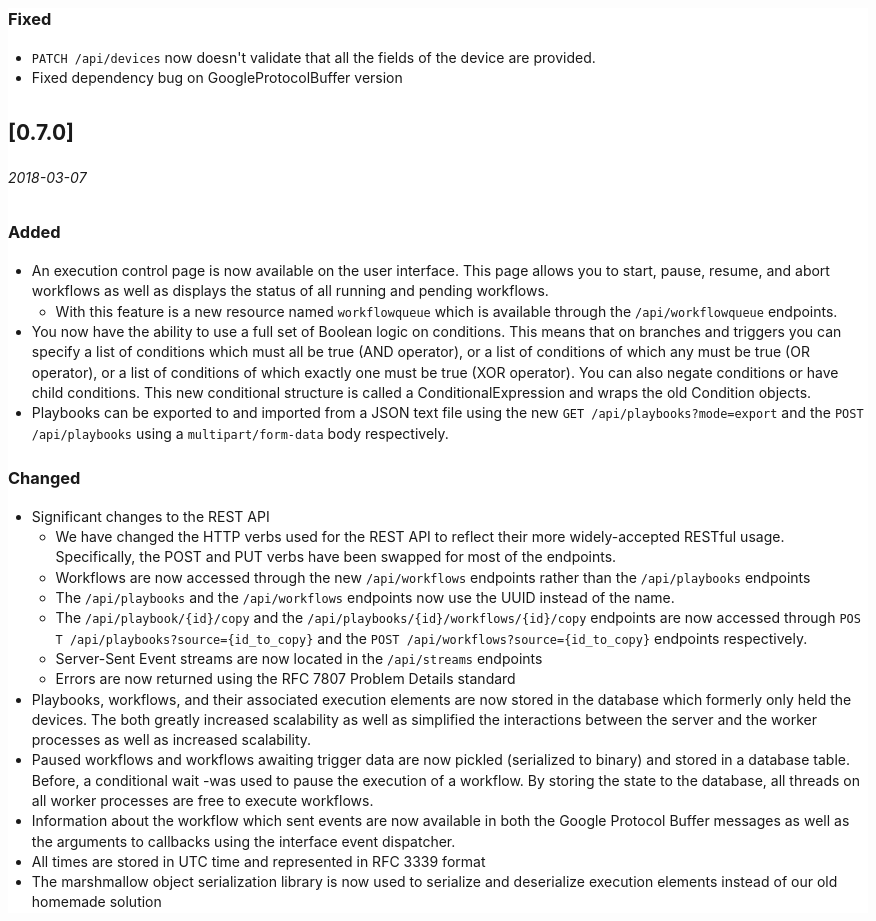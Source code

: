### Fixed
* `PATCH /api/devices` now doesn't validate that all the fields of the device
  are provided.
* Fixed dependency bug on GoogleProtocolBuffer version


## [0.7.0]
###### 2018-03-07
### Added
* An execution control page is now available on the user interface. This page
  allows you to start, pause, resume, and abort workflows as well as displays
  the status of all running and pending workflows.
  * With this feature is a new resource named `workflowqueue` which is
    available through the `/api/workflowqueue` endpoints.
* You now have the ability to use a full set of Boolean logic on conditions.
  This means that on branches and triggers you can specify a list of conditions
  which must all be true (AND operator), or a list of conditions of which any
  must be true (OR operator), or a list of conditions of which exactly one must
  be true (XOR operator). You can also negate conditions or have child
  conditions. This new conditional structure is called a ConditionalExpression
  and wraps the old Condition objects.
* Playbooks can be exported to and imported from a JSON text file using the new
  `GET /api/playbooks?mode=export` and the `POST /api/playbooks` using a
  `multipart/form-data` body respectively.

### Changed
* Significant changes to the REST API
  * We have changed the HTTP verbs used for the REST API to reflect their more
    widely-accepted RESTful usage. Specifically, the POST and PUT verbs have
    been swapped for most of the endpoints.
  * Workflows are now accessed through the new `/api/workflows` endpoints
    rather than the `/api/playbooks` endpoints
  * The `/api/playbooks` and the `/api/workflows` endpoints now use the UUID
    instead of the name.
  * The `/api/playbook/{id}/copy` and the
    `/api/playbooks/{id}/workflows/{id}/copy` endpoints are now accessed
    through `POST /api/playbooks?source={id_to_copy}` and the
    `POST /api/workflows?source={id_to_copy}` endpoints respectively.
  * Server-Sent Event streams are now located in the `/api/streams` endpoints
  * Errors are now returned using the RFC 7807 Problem Details standard
* Playbooks, workflows, and their associated execution elements are now stored
  in the database which formerly only held the devices. The both greatly
  increased scalability as well as simplified the interactions between the
  server and the worker processes as well as increased scalability.
* Paused workflows and workflows awaiting trigger data are now pickled
  (serialized to binary) and stored in a database table. Before, a conditional
  wait -was used to pause the execution of a workflow. By storing the state to
  the database, all threads on all worker processes are free to execute
  workflows.
* Information about the workflow which sent events are now available in both
  the Google Protocol Buffer messages as well as the arguments to callbacks
  using the interface event dispatcher.
* All times are stored in UTC time and represented in RFC 3339 format
* The marshmallow object serialization library is now used to serialize and
  deserialize execution elements instead of our old homemade solution
